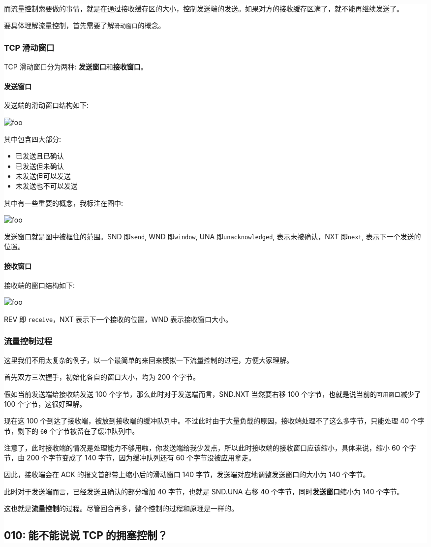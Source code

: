 而流量控制索要做的事情，就是在通过接收缓存区的大小，控制发送端的发送。如果对方的接收缓存区满了，就不能再继续发送了。

要具体理解流量控制，首先需要了解`滑动窗口`的概念。

### TCP 滑动窗口

TCP 滑动窗口分为两种: **发送窗口**和**接收窗口**。

#### 发送窗口

发送端的滑动窗口结构如下:

<img :src="$withBase('/image/tcp/tcp10.png')" alt="foo">


其中包含四大部分:

- 已发送且已确认
- 已发送但未确认
- 未发送但可以发送
- 未发送也不可以发送

其中有一些重要的概念，我标注在图中:

<img :src="$withBase('/image/tcp/tcp11.png')" alt="foo">


发送窗口就是图中被框住的范围。SND 即`send`, WND 即`window`, UNA 即`unacknowledged`, 表示未被确认，NXT 即`next`, 表示下一个发送的位置。

#### 接收窗口

接收端的窗口结构如下:

<img :src="$withBase('/image/tcp/tcp12.png')" alt="foo">


REV 即 `receive`，NXT 表示下一个接收的位置，WND 表示接收窗口大小。

### 流量控制过程

这里我们不用太复杂的例子，以一个最简单的来回来模拟一下流量控制的过程，方便大家理解。

首先双方三次握手，初始化各自的窗口大小，均为 200 个字节。

假如当前发送端给接收端发送 100 个字节，那么此时对于发送端而言，SND.NXT 当然要右移 100 个字节，也就是说当前的`可用窗口`减少了 100 个字节，这很好理解。

现在这 100 个到达了接收端，被放到接收端的缓冲队列中。不过此时由于大量负载的原因，接收端处理不了这么多字节，只能处理 40 个字节，剩下的 `60` 个字节被留在了缓冲队列中。

注意了，此时接收端的情况是处理能力不够用啦，你发送端给我少发点，所以此时接收端的接收窗口应该缩小，具体来说，缩小 60 个字节，由 200 个字节变成了 140 字节，因为缓冲队列还有 60 个字节没被应用拿走。

因此，接收端会在 ACK 的报文首部带上缩小后的滑动窗口 140 字节，发送端对应地调整发送窗口的大小为 140 个字节。

此时对于发送端而言，已经发送且确认的部分增加 40 字节，也就是 SND.UNA 右移 40 个字节，同时**发送窗口**缩小为 140 个字节。

这也就是**流量控制**的过程。尽管回合再多，整个控制的过程和原理是一样的。

## 010: 能不能说说 TCP 的拥塞控制？
